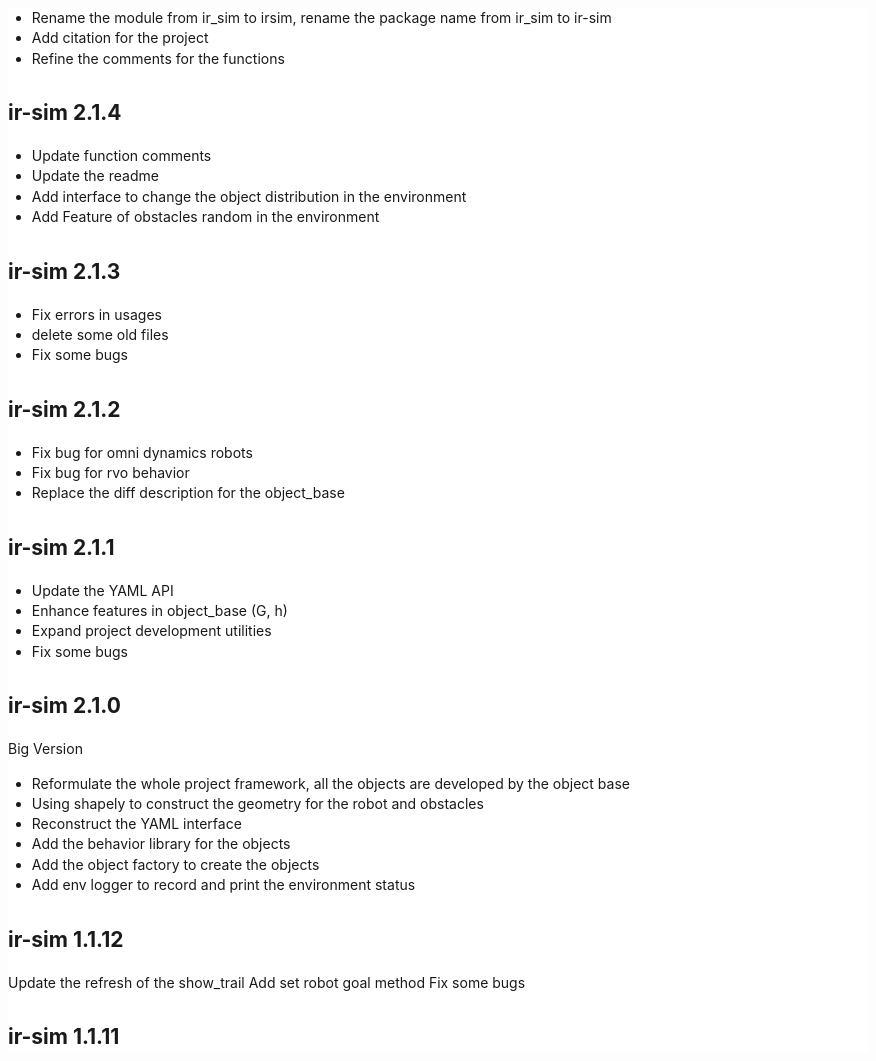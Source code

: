 - Rename the module from ir_sim to irsim, rename the package name from ir_sim to ir-sim
- Add citation for the project
- Refine the comments for the functions


## ir-sim 2.1.4

- Update function comments
- Update the readme
- Add interface to change the object distribution in the environment
- Add Feature of obstacles random in the environment

## ir-sim 2.1.3
- Fix errors in usages
- delete some old files
- Fix some bugs

## ir-sim 2.1.2

- Fix bug for omni dynamics robots
- Fix bug for rvo behavior
- Replace the diff description for the object_base


## ir-sim 2.1.1

- Update the YAML API
- Enhance features in object_base (G, h)
- Expand project development utilities
- Fix some bugs

## ir-sim 2.1.0

Big Version

- Reformulate the whole project framework, all the objects are developed by the object base
- Using shapely to construct the geometry for the robot and obstacles
- Reconstruct the YAML interface
- Add the behavior library for the objects
- Add the object factory to create the objects
- Add env logger to record and print the environment status

## ir-sim 1.1.12

Update the refresh of the show_trail
Add set robot goal method
Fix some bugs


## ir-sim 1.1.11
